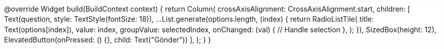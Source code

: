   @override
  Widget build(BuildContext context) {
    return Column(
      crossAxisAlignment: CrossAxisAlignment.start,
      children: [
        Text(question, style: TextStyle(fontSize: 18)),
        ...List.generate(options.length, (index) {
          return RadioListTile(
            title: Text(options[index]),
            value: index,
            groupValue: selectedIndex,
            onChanged: (val) {
              // Handle selection
            },
          );
        }),
        SizedBox(height: 12),
        ElevatedButton(onPressed: () {}, child: Text("Gönder"))
      ],
    );
  }
}
